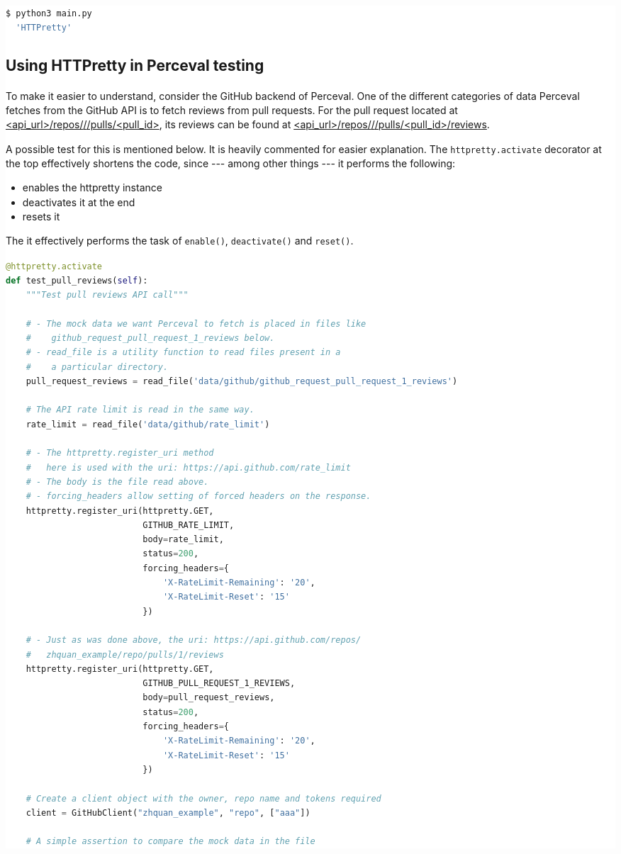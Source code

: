 ```bash
$ python3 main.py
  'HTTPretty'
```

## Using HTTPretty in Perceval testing
To make it easier to understand, consider the GitHub backend of Perceval. One of the different categories of data Perceval fetches from the GitHub API is to fetch reviews from pull requests. 
For the pull request located at [<api_url>/repos/<owner>/<repo>/pulls/<pull_id>](https://api.github.com/repos/chaoss/wg-evolution/pulls/12), its reviews can be found at [<api_url>/repos/<owner>/<repo>/pulls/<pull_id>/reviews](https://api.github.com/repos/chaoss/wg-evolution/pulls/12/reviews).

A possible test for this is mentioned below. It is heavily commented for easier explanation. The `httpretty.activate` decorator at the top effectively shortens the code, since --- among other things --- it performs the following: 


-  enables the httpretty instance  
-  deactivates it at the end   
-  resets it    

The it effectively performs the task of `enable()`, `deactivate()` and 
`reset()`.

```python
@httpretty.activate
def test_pull_reviews(self):
    """Test pull reviews API call"""

    # - The mock data we want Perceval to fetch is placed in files like
    #    github_request_pull_request_1_reviews below. 
    # - read_file is a utility function to read files present in a 
    #    a particular directory.
    pull_request_reviews = read_file('data/github/github_request_pull_request_1_reviews')

    # The API rate limit is read in the same way.
    rate_limit = read_file('data/github/rate_limit')

    # - The httpretty.register_uri method
    #   here is used with the uri: https://api.github.com/rate_limit
    # - The body is the file read above.
    # - forcing_headers allow setting of forced headers on the response. 
    httpretty.register_uri(httpretty.GET,
                           GITHUB_RATE_LIMIT,
                           body=rate_limit,
                           status=200,
                           forcing_headers={
                               'X-RateLimit-Remaining': '20',
                               'X-RateLimit-Reset': '15'
                           })

    # - Just as was done above, the uri: https://api.github.com/repos/
    #   zhquan_example/repo/pulls/1/reviews
    httpretty.register_uri(httpretty.GET,
                           GITHUB_PULL_REQUEST_1_REVIEWS,
                           body=pull_request_reviews,
                           status=200,
                           forcing_headers={
                               'X-RateLimit-Remaining': '20',
                               'X-RateLimit-Reset': '15'
                           })

    # Create a client object with the owner, repo name and tokens required
    client = GitHubClient("zhquan_example", "repo", ["aaa"])

    # A simple assertion to compare the mock data in the file
```